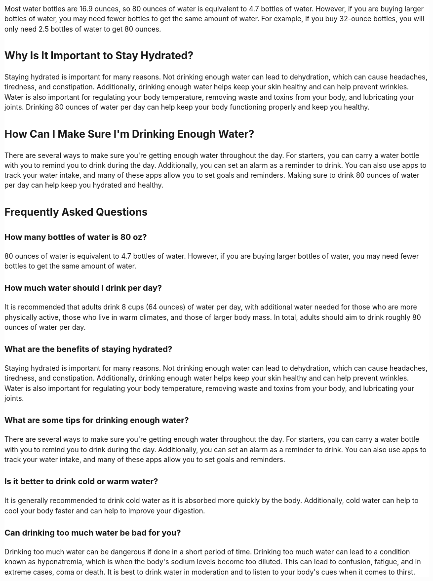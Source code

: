 <p>Most water bottles are 16.9 ounces, so 80 ounces of water is equivalent to 4.7 bottles of water. However, if you are buying larger bottles of water, you may need fewer bottles to get the same amount of water. For example, if you buy 32-ounce bottles, you will only need 2.5 bottles of water to get 80 ounces. </p>

<h2>Why Is It Important to Stay Hydrated?</h2>

<p>Staying hydrated is important for many reasons. Not drinking enough water can lead to dehydration, which can cause headaches, tiredness, and constipation. Additionally, drinking enough water helps keep your skin healthy and can help prevent wrinkles. Water is also important for regulating your body temperature, removing waste and toxins from your body, and lubricating your joints. Drinking 80 ounces of water per day can help keep your body functioning properly and keep you healthy. </p>

<h2>How Can I Make Sure I'm Drinking Enough Water?</h2>

<p>There are several ways to make sure you're getting enough water throughout the day. For starters, you can carry a water bottle with you to remind you to drink during the day. Additionally, you can set an alarm as a reminder to drink. You can also use apps to track your water intake, and many of these apps allow you to set goals and reminders. Making sure to drink 80 ounces of water per day can help keep you hydrated and healthy. </p>

<h2>Frequently Asked Questions</h2>

<h3>How many bottles of water is 80 oz?</h3>

<p>80 ounces of water is equivalent to 4.7 bottles of water. However, if you are buying larger bottles of water, you may need fewer bottles to get the same amount of water.</p>

<h3>How much water should I drink per day?</h3>

<p>It is recommended that adults drink 8 cups (64 ounces) of water per day, with additional water needed for those who are more physically active, those who live in warm climates, and those of larger body mass. In total, adults should aim to drink roughly 80 ounces of water per day.</p>

<h3>What are the benefits of staying hydrated?</h3>

<p>Staying hydrated is important for many reasons. Not drinking enough water can lead to dehydration, which can cause headaches, tiredness, and constipation. Additionally, drinking enough water helps keep your skin healthy and can help prevent wrinkles. Water is also important for regulating your body temperature, removing waste and toxins from your body, and lubricating your joints.</p>

<h3>What are some tips for drinking enough water?</h3>

<p>There are several ways to make sure you're getting enough water throughout the day. For starters, you can carry a water bottle with you to remind you to drink during the day. Additionally, you can set an alarm as a reminder to drink. You can also use apps to track your water intake, and many of these apps allow you to set goals and reminders.</p>

<h3>Is it better to drink cold or warm water?</h3>

<p>It is generally recommended to drink cold water as it is absorbed more quickly by the body. Additionally, cold water can help to cool your body faster and can help to improve your digestion.</p>

<h3>Can drinking too much water be bad for you?</h3>

<p>Drinking too much water can be dangerous if done in a short period of time. Drinking too much water can lead to a condition known as hyponatremia, which is when the body's sodium levels become too diluted. This can lead to confusion, fatigue, and in extreme cases, coma or death. It is best to drink water in moderation and to listen to your body's cues when it comes to thirst.</p>
